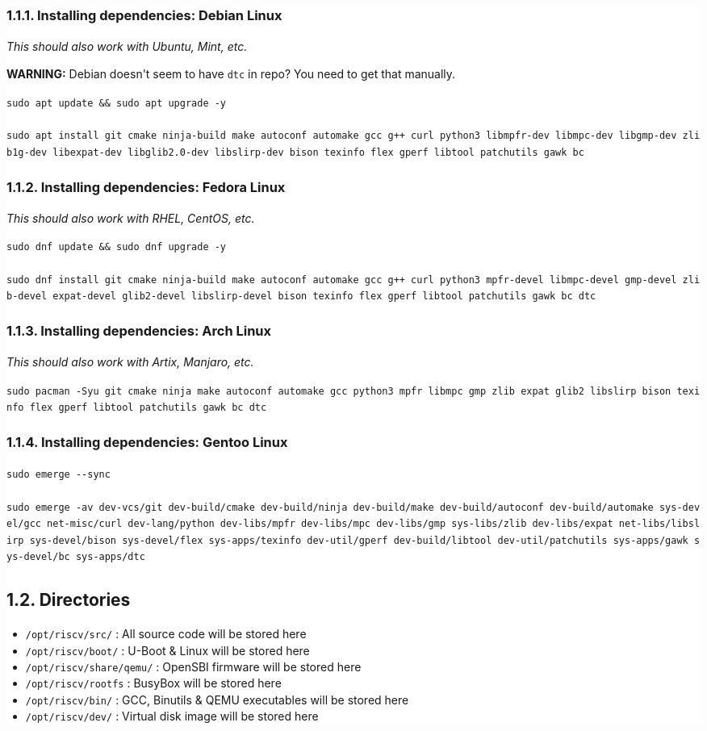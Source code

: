### 1.1.1. Installing dependencies: Debian Linux

*This should also work with Ubuntu, Mint, etc.*

**WARNING:** Debian doesn't seem to have `dtc` in repo? You need to get that manually.

```Shell
sudo apt update && sudo apt upgrade -y

sudo apt install git cmake ninja-build make autoconf automake gcc g++ curl python3 libmpfr-dev libmpc-dev libgmp-dev zlib1g-dev libexpat-dev libglib2.0-dev libslirp-dev bison texinfo flex gperf libtool patchutils gawk bc
```

### 1.1.2. Installing dependencies: Fedora Linux

*This should also work with RHEL, CentOS, etc.*

```Shell
sudo dnf update && sudo dnf upgrade -y

sudo dnf install git cmake ninja-build make autoconf automake gcc g++ curl python3 mpfr-devel libmpc-devel gmp-devel zlib-devel expat-devel glib2-devel libslirp-devel bison texinfo flex gperf libtool patchutils gawk bc dtc
```

### 1.1.3. Installing dependencies: Arch Linux

*This should also work with Artix, Manjaro, etc.*

```Shell
sudo pacman -Syu git cmake ninja make autoconf automake gcc python3 mpfr libmpc gmp zlib expat glib2 libslirp bison texinfo flex gperf libtool patchutils gawk bc dtc
```

### 1.1.4. Installing dependencies: Gentoo Linux

```Shell
sudo emerge --sync

sudo emerge -av dev-vcs/git dev-build/cmake dev-build/ninja dev-build/make dev-build/autoconf dev-build/automake sys-devel/gcc net-misc/curl dev-lang/python dev-libs/mpfr dev-libs/mpc dev-libs/gmp sys-libs/zlib dev-libs/expat net-libs/libslirp sys-devel/bison sys-devel/flex sys-apps/texinfo dev-util/gperf dev-build/libtool dev-util/patchutils sys-apps/gawk sys-devel/bc sys-apps/dtc
```

## 1.2. Directories

- `/opt/riscv/src/` : All source code will be stored here
- `/opt/riscv/boot/` : U-Boot & Linux will be stored here
- `/opt/riscv/share/qemu/` : OpenSBI firmware will be stored here
- `/opt/riscv/rootfs` : BusyBox will be stored here
- `/opt/riscv/bin/` : GCC, Binutils & QEMU executables will be stored here
- `/opt/riscv/dev/` : Virtual disk image will be stored here
